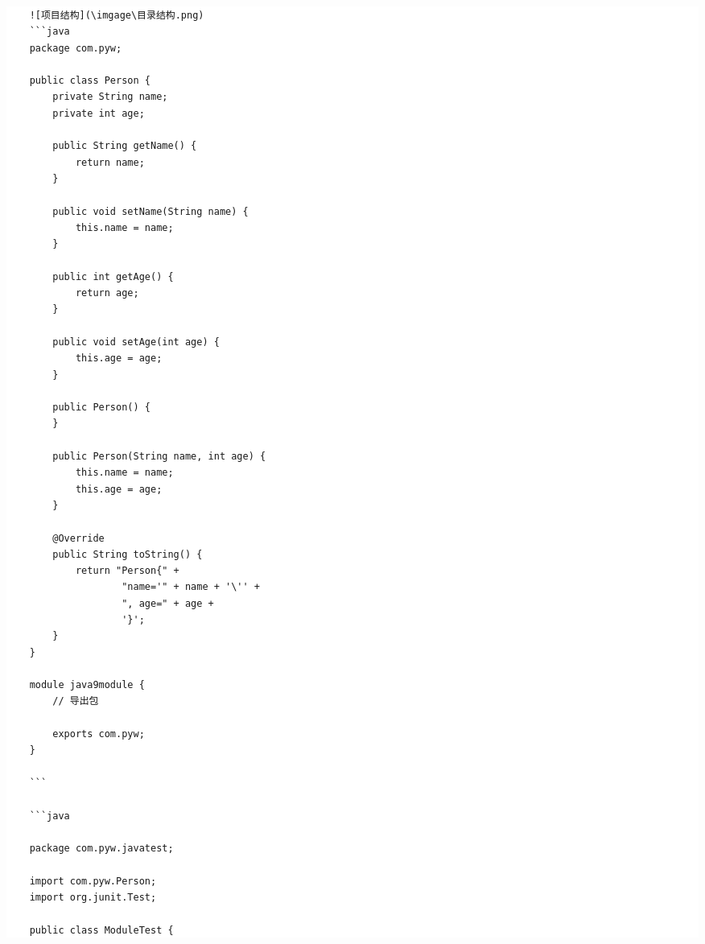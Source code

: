         ![项目结构](\imgage\目录结构.png)
        ```java
        package com.pyw;

        public class Person {
            private String name;
            private int age;

            public String getName() {
                return name;
            }

            public void setName(String name) {
                this.name = name;
            }

            public int getAge() {
                return age;
            }

            public void setAge(int age) {
                this.age = age;
            }

            public Person() {
            }

            public Person(String name, int age) {
                this.name = name;
                this.age = age;
            }

            @Override
            public String toString() {
                return "Person{" +
                        "name='" + name + '\'' +
                        ", age=" + age +
                        '}';
            }
        }

        module java9module {
            // 导出包

            exports com.pyw;
        }

        ```

        ```java

        package com.pyw.javatest;

        import com.pyw.Person;
        import org.junit.Test;

        public class ModuleTest {
